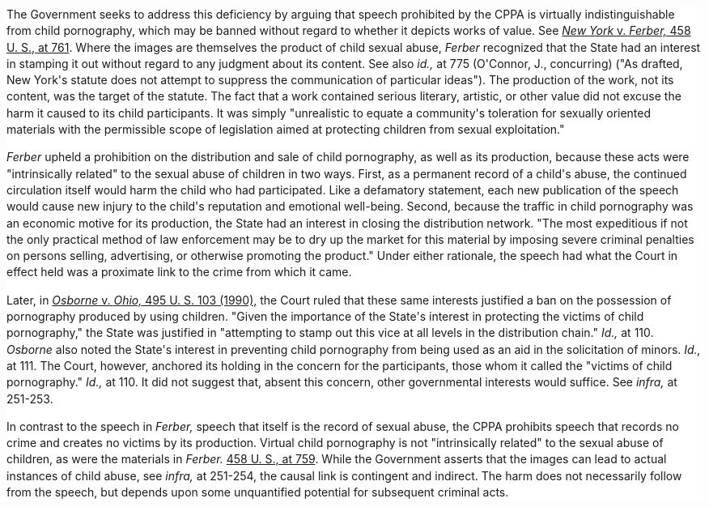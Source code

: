 The Government seeks to address this deficiency by arguing that speech
prohibited by the CPPA is virtually indistinguishable from child
pornography, which may be banned without regard to whether it depicts
works of value. See [*New York* v. *Ferber,* 458 U. S., at
761](http://scholar.google.com/scholar_case?case=1226851723986989726&q=ashcroft+free+speech+coalition&hl=en&as_sdt=6,28&scilh=0).
Where the images are themselves the product of child sexual abuse,
*Ferber* recognized that the State had an interest in stamping it out
without regard to any judgment about its content. See also *id.,* at 775 (O'Connor, J., concurring) ("As drafted, New York's statute does not attempt to suppress the communication of
particular ideas"). The production of the work, not its content, was the
target of the statute. The fact that a work contained serious literary,
artistic, or other value did not excuse the harm it caused to its child
participants. It was simply "unrealistic to equate a community's
toleration for sexually oriented materials with the permissible scope of
legislation aimed at protecting children from sexual exploitation."

*Ferber* upheld a prohibition on the distribution and sale of child
pornography, as well as its production, because these acts were
"intrinsically related" to the sexual abuse of children in two ways. First, as a permanent record of a child's abuse, the
continued circulation itself would harm the child who had participated.
Like a defamatory statement, each new publication of the speech would
cause new injury to the child's reputation and emotional well-being. Second, because the traffic in child
pornography was an economic motive for its production, the State had an
interest in closing the distribution network. "The most expeditious if
not the only practical method of law enforcement may be to dry up the
market for this material  by imposing severe criminal penalties
on persons selling, advertising, or otherwise promoting the product." Under either rationale, the speech had what the Court in
effect held was a proximate link to the crime from which it came.

Later, in [*Osborne* v. *Ohio,* 495 U. S. 103
(1990),](http://scholar.google.com/scholar_case?case=4775063558409617777&q=ashcroft+free+speech+coalition&hl=en&as_sdt=6,28&scilh=0)
the Court ruled that these same interests justified a ban on the
possession of pornography produced by using children. "Given the
importance of the State's interest in protecting the victims of child
pornography," the State was justified in "attempting to stamp out this
vice at all levels in the distribution chain." *Id.,* at 110. *Osborne*
also noted the State's interest in preventing child pornography from
being used as an aid in the solicitation of minors. *Id.,* at 111. The
Court, however, anchored its holding in the concern for the
participants, those whom it called the "victims of child pornography."
*Id.,* at 110. It did not suggest that, absent this concern, other
governmental interests would suffice. See *infra,* at 251-253.

In contrast to the speech in *Ferber,* speech that itself is the record
of sexual abuse, the CPPA prohibits speech that records no crime and
creates no victims by its production. Virtual child pornography is not
"intrinsically related" to the sexual abuse of children, as were the materials in *Ferber.* [458 U. S., at 759](http://scholar.google.com/scholar_case?case=1226851723986989726&q=ashcroft+free+speech+coalition&hl=en&as_sdt=6,28&scilh=0).  While the Government asserts that the images can lead to actual instances of child abuse, see *infra,* at 251-254, the causal link is contingent and indirect. The harm does not necessarily follow from the speech, but depends upon some unquantified potential for subsequent criminal acts.
